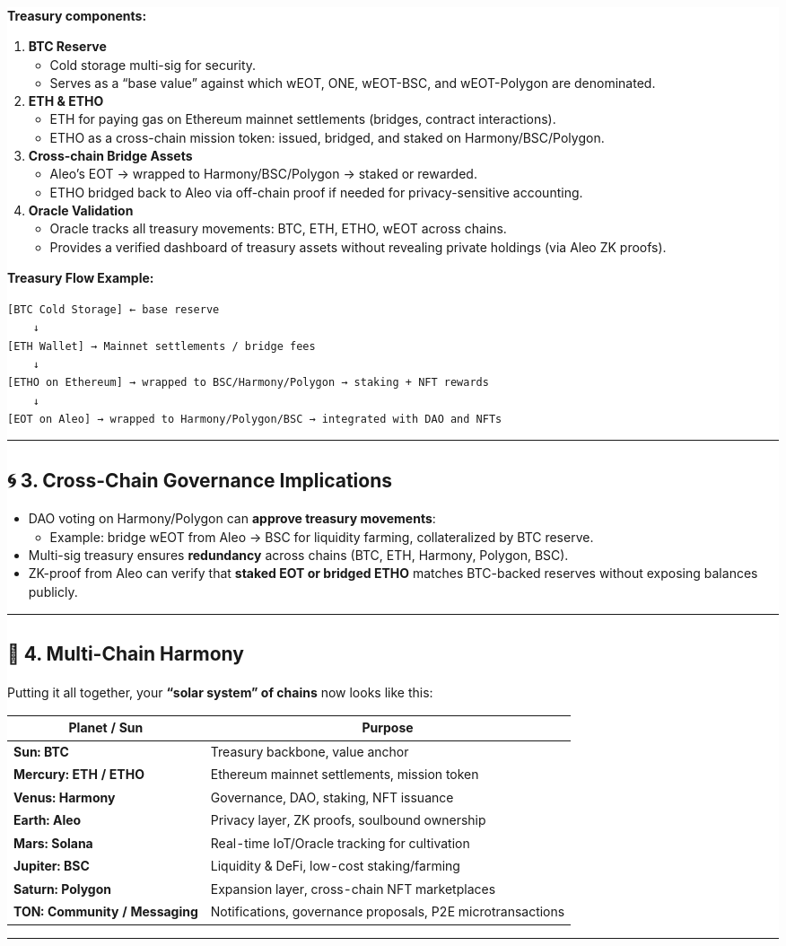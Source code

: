 **Treasury components:**
1. **BTC Reserve**
   - Cold storage multi-sig for security.
   - Serves as a “base value” against which wEOT, ONE, wEOT-BSC, and wEOT-Polygon are denominated.
2. **ETH & ETHO**
   - ETH for paying gas on Ethereum mainnet settlements (bridges, contract interactions).
   - ETHO as a cross-chain mission token: issued, bridged, and staked on Harmony/BSC/Polygon.
3. **Cross-chain Bridge Assets**
   - Aleo’s EOT → wrapped to Harmony/BSC/Polygon → staked or rewarded.
   - ETHO bridged back to Aleo via off-chain proof if needed for privacy-sensitive accounting.
4. **Oracle Validation**
   - Oracle tracks all treasury movements: BTC, ETH, ETHO, wEOT across chains.
   - Provides a verified dashboard of treasury assets without revealing private holdings (via Aleo ZK proofs).

**Treasury Flow Example:**
```
[BTC Cold Storage] ← base reserve
    ↓
[ETH Wallet] → Mainnet settlements / bridge fees
    ↓
[ETHO on Ethereum] → wrapped to BSC/Harmony/Polygon → staking + NFT rewards
    ↓
[EOT on Aleo] → wrapped to Harmony/Polygon/BSC → integrated with DAO and NFTs
```
---

## 🌀 3. Cross-Chain Governance Implications

- DAO voting on Harmony/Polygon can **approve treasury movements**:
  - Example: bridge wEOT from Aleo → BSC for liquidity farming, collateralized by BTC reserve.
- Multi-sig treasury ensures **redundancy** across chains (BTC, ETH, Harmony, Polygon, BSC).
- ZK-proof from Aleo can verify that **staked EOT or bridged ETHO** matches BTC-backed reserves without exposing balances publicly.

---

## 💫 4. Multi-Chain Harmony

Putting it all together, your **“solar system” of chains** now looks like this:

| Planet / Sun | Purpose |
|--------------|--------|
| **Sun: BTC** | Treasury backbone, value anchor |
| **Mercury: ETH / ETHO** | Ethereum mainnet settlements, mission token |
| **Venus: Harmony** | Governance, DAO, staking, NFT issuance |
| **Earth: Aleo** | Privacy layer, ZK proofs, soulbound ownership |
| **Mars: Solana** | Real-time IoT/Oracle tracking for cultivation |
| **Jupiter: BSC** | Liquidity & DeFi, low-cost staking/farming |
| **Saturn: Polygon** | Expansion layer, cross-chain NFT marketplaces |
| **TON: Community / Messaging** | Notifications, governance proposals, P2E microtransactions |

---